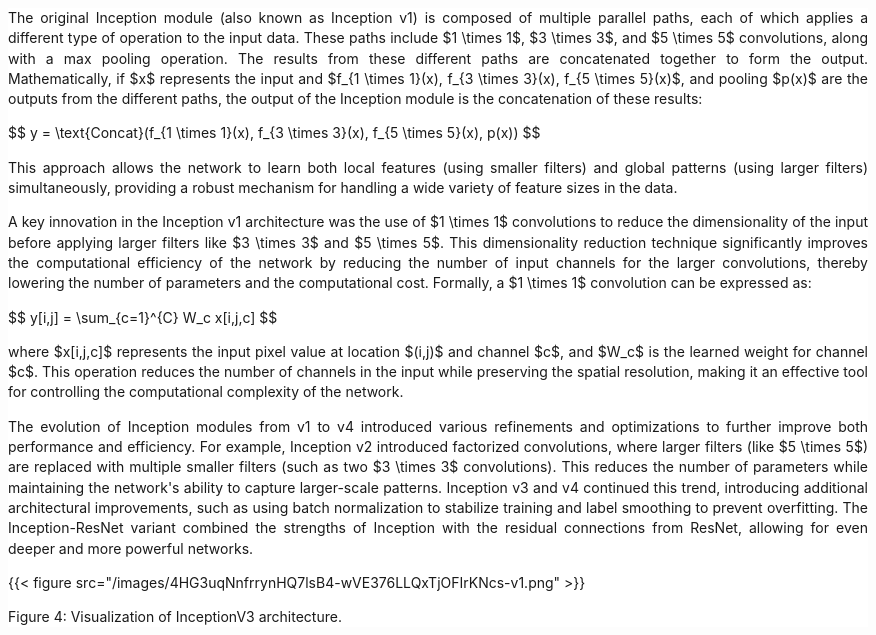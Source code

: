 <p style="text-align: justify;">
The original Inception module (also known as Inception v1) is composed of multiple parallel paths, each of which applies a different type of operation to the input data. These paths include $1 \times 1$, $3 \times 3$, and $5 \times 5$ convolutions, along with a max pooling operation. The results from these different paths are concatenated together to form the output. Mathematically, if $x$ represents the input and $f_{1 \times 1}(x), f_{3 \times 3}(x), f_{5 \times 5}(x)$, and pooling $p(x)$ are the outputs from the different paths, the output of the Inception module is the concatenation of these results:
</p>

<p style="text-align: justify;">
$$ y = \text{Concat}(f_{1 \times 1}(x), f_{3 \times 3}(x), f_{5 \times 5}(x), p(x)) $$
</p>
<p style="text-align: justify;">
This approach allows the network to learn both local features (using smaller filters) and global patterns (using larger filters) simultaneously, providing a robust mechanism for handling a wide variety of feature sizes in the data.
</p>

<p style="text-align: justify;">
A key innovation in the Inception v1 architecture was the use of $1 \times 1$ convolutions to reduce the dimensionality of the input before applying larger filters like $3 \times 3$ and $5 \times 5$. This dimensionality reduction technique significantly improves the computational efficiency of the network by reducing the number of input channels for the larger convolutions, thereby lowering the number of parameters and the computational cost. Formally, a $1 \times 1$ convolution can be expressed as:
</p>

<p style="text-align: justify;">
$$ y[i,j] = \sum_{c=1}^{C} W_c x[i,j,c] $$
</p>
<p style="text-align: justify;">
where $x[i,j,c]$ represents the input pixel value at location $(i,j)$ and channel $c$, and $W_c$ is the learned weight for channel $c$. This operation reduces the number of channels in the input while preserving the spatial resolution, making it an effective tool for controlling the computational complexity of the network.
</p>

<p style="text-align: justify;">
The evolution of Inception modules from v1 to v4 introduced various refinements and optimizations to further improve both performance and efficiency. For example, Inception v2 introduced factorized convolutions, where larger filters (like $5 \times 5$) are replaced with multiple smaller filters (such as two $3 \times 3$ convolutions). This reduces the number of parameters while maintaining the network's ability to capture larger-scale patterns. Inception v3 and v4 continued this trend, introducing additional architectural improvements, such as using batch normalization to stabilize training and label smoothing to prevent overfitting. The Inception-ResNet variant combined the strengths of Inception with the residual connections from ResNet, allowing for even deeper and more powerful networks.
</p>

<div class="row justify-content-center">
    <div class="rounded p-4 position-relative overflow-hidden border-1 text-center" style="width: 100%">
        {{< figure src="/images/4HG3uqNnfrrynHQ7lsB4-wVE376LLQxTjOFIrKNcs-v1.png" >}}
        <p><span class="fw-bold ">Figure 4:</span> Visualization of InceptionV3 architecture.</p>
    </div>
</div>
